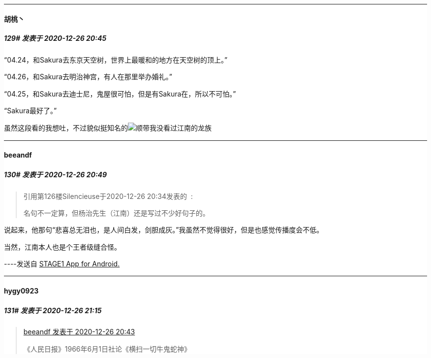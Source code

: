 





*****

####  胡桃丶  
##### 129#       发表于 2020-12-26 20:45




“04.24，和Sakura去东京天空树，世界上最暖和的地方在天空树的顶上。”

“04.26，和Sakura去明治神宫，有人在那里举办婚礼。”

“04.25，和Sakura去迪士尼，鬼屋很可怕，但是有Sakura在，所以不可怕。”

“Sakura最好了。”


虽然这段看的我想吐，不过貌似挺知名的<img src="https://static.saraba1st.com/image/smiley/face2017/067.png" referrerpolicy="no-referrer">顺带我没看过江南的龙族









*****

####  beeandf  
##### 130#       发表于 2020-12-26 20:49



<blockquote>引用第126楼Silencieuse于2020-12-26 20:34发表的  :

名句不一定算，但杨治先生（江南）还是写过不少好句子的。</blockquote>

说起来，他那句“悲喜总无泪也，是人间白发，剑胆成灰。”我虽然不觉得很好，但是也感觉传播度会不低。

当然，江南本人也是个王者级缝合怪。



----发送自 [STAGE1 App for Android.](http://stage1.5j4m.com/?1.32)







*****

####  hygy0923  
##### 131#       发表于 2020-12-26 21:15



<blockquote><a href="httphttps://bbs.saraba1st.com/2b/forum.php?mod=redirect&amp;goto=findpost&amp;pid=49853422&amp;ptid=1979657" target="_blank">beeandf 发表于 2020-12-26 20:43</a>

《人民日报》1966年6月1日社论《横扫一切牛鬼蛇神》
